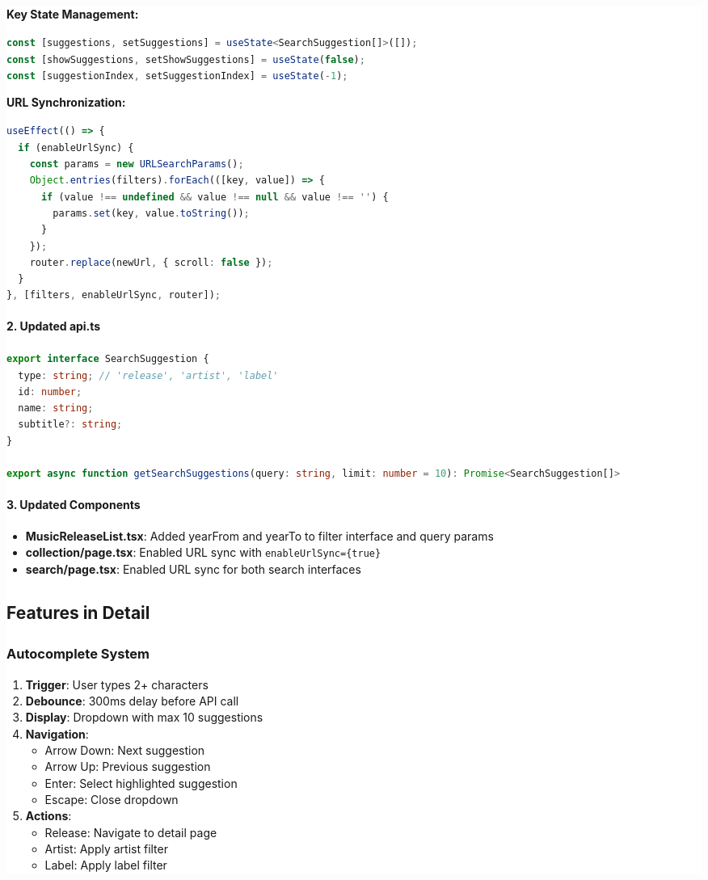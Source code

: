 **Key State Management:**
```typescript
const [suggestions, setSuggestions] = useState<SearchSuggestion[]>([]);
const [showSuggestions, setShowSuggestions] = useState(false);
const [suggestionIndex, setSuggestionIndex] = useState(-1);
```

**URL Synchronization:**
```typescript
useEffect(() => {
  if (enableUrlSync) {
    const params = new URLSearchParams();
    Object.entries(filters).forEach(([key, value]) => {
      if (value !== undefined && value !== null && value !== '') {
        params.set(key, value.toString());
      }
    });
    router.replace(newUrl, { scroll: false });
  }
}, [filters, enableUrlSync, router]);
```

#### 2. Updated api.ts
```typescript
export interface SearchSuggestion {
  type: string; // 'release', 'artist', 'label'
  id: number;
  name: string;
  subtitle?: string;
}

export async function getSearchSuggestions(query: string, limit: number = 10): Promise<SearchSuggestion[]>
```

#### 3. Updated Components
- **MusicReleaseList.tsx**: Added yearFrom and yearTo to filter interface and query params
- **collection/page.tsx**: Enabled URL sync with `enableUrlSync={true}`
- **search/page.tsx**: Enabled URL sync for both search interfaces

## Features in Detail

### Autocomplete System
1. **Trigger**: User types 2+ characters
2. **Debounce**: 300ms delay before API call
3. **Display**: Dropdown with max 10 suggestions
4. **Navigation**: 
   - Arrow Down: Next suggestion
   - Arrow Up: Previous suggestion
   - Enter: Select highlighted suggestion
   - Escape: Close dropdown
5. **Actions**:
   - Release: Navigate to detail page
   - Artist: Apply artist filter
   - Label: Apply label filter
